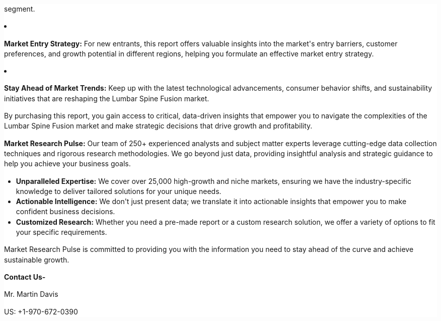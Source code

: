 segment.</p></li><li><p><strong>Market Entry Strategy:</strong> For new entrants, this report offers valuable insights into the market's entry barriers, customer preferences, and growth potential in different regions, helping you formulate an effective market entry strategy.</p></li><li><p><strong>Stay Ahead of Market Trends:</strong> Keep up with the latest technological advancements, consumer behavior shifts, and sustainability initiatives that are reshaping the Lumbar Spine Fusion market.</p></li></ol><p>By purchasing this report, you gain access to critical, data-driven insights that empower you to navigate the complexities of the Lumbar Spine Fusion market and make strategic decisions that drive growth and profitability.</p><p><strong>Market Research Pulse:</strong>&nbsp;Our team of 250+ experienced analysts and subject matter experts leverage cutting-edge data collection techniques and rigorous research methodologies. We go beyond just data, providing insightful analysis and strategic guidance to help you achieve your business goals.</p><ul><li><strong>Unparalleled Expertise:</strong>&nbsp;We cover over 25,000 high-growth and niche markets, ensuring we have the industry-specific knowledge to deliver tailored solutions for your unique needs.</li><li><strong>Actionable Intelligence:</strong>&nbsp;We don't just present data; we translate it into actionable insights that empower you to make confident business decisions.</li><li><strong>Customized Research:</strong>&nbsp;Whether you need a pre-made report or a custom research solution, we offer a variety of options to fit your specific requirements.</li></ul><p>Market Research Pulse is committed to providing you with the information you need to stay ahead of the curve and achieve sustainable growth.</p><p><strong>Contact Us-</strong></p><p>Mr. Martin Davis</p><p>US: +1-970-672-0390</p>
